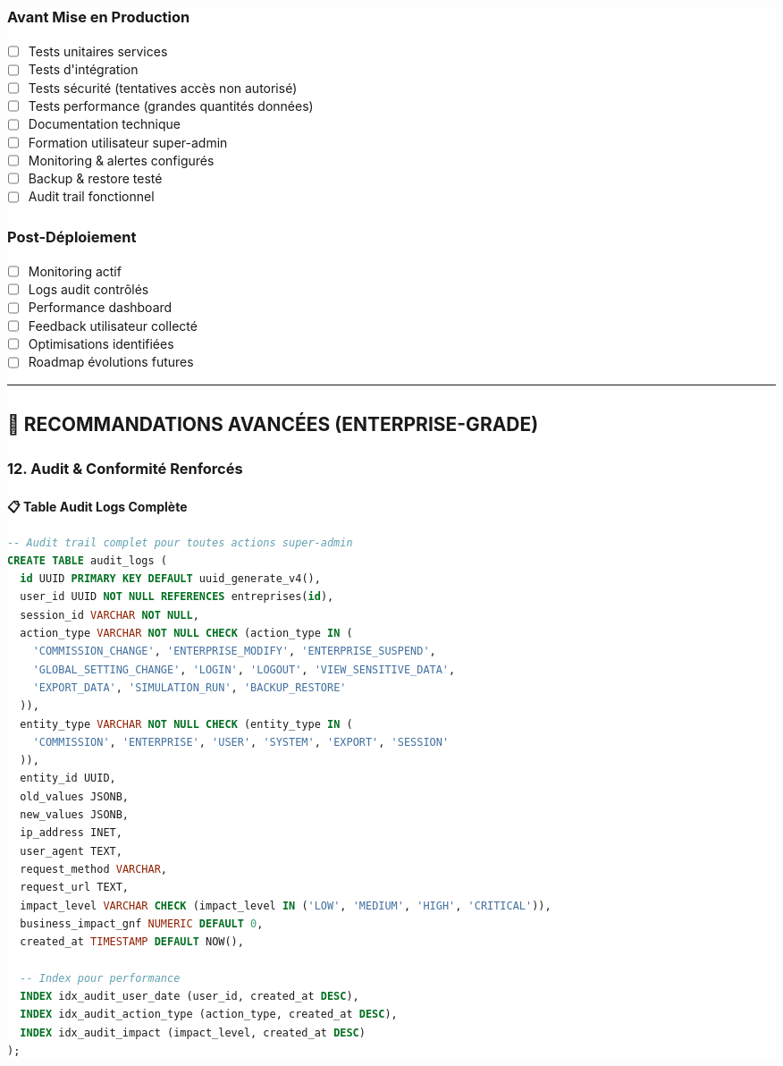 ### **Avant Mise en Production**
- [ ] Tests unitaires services
- [ ] Tests d'intégration
- [ ] Tests sécurité (tentatives accès non autorisé)
- [ ] Tests performance (grandes quantités données)
- [ ] Documentation technique
- [ ] Formation utilisateur super-admin
- [ ] Monitoring & alertes configurés
- [ ] Backup & restore testé
- [ ] Audit trail fonctionnel

### **Post-Déploiement**
- [ ] Monitoring actif
- [ ] Logs audit contrôlés
- [ ] Performance dashboard
- [ ] Feedback utilisateur collecté
- [ ] Optimisations identifiées
- [ ] Roadmap évolutions futures

---

## 🚀 **RECOMMANDATIONS AVANCÉES (ENTERPRISE-GRADE)**

### **12. Audit & Conformité Renforcés**

#### **📋 Table Audit Logs Complète**
```sql
-- Audit trail complet pour toutes actions super-admin
CREATE TABLE audit_logs (
  id UUID PRIMARY KEY DEFAULT uuid_generate_v4(),
  user_id UUID NOT NULL REFERENCES entreprises(id),
  session_id VARCHAR NOT NULL,
  action_type VARCHAR NOT NULL CHECK (action_type IN (
    'COMMISSION_CHANGE', 'ENTERPRISE_MODIFY', 'ENTERPRISE_SUSPEND', 
    'GLOBAL_SETTING_CHANGE', 'LOGIN', 'LOGOUT', 'VIEW_SENSITIVE_DATA',
    'EXPORT_DATA', 'SIMULATION_RUN', 'BACKUP_RESTORE'
  )),
  entity_type VARCHAR NOT NULL CHECK (entity_type IN (
    'COMMISSION', 'ENTERPRISE', 'USER', 'SYSTEM', 'EXPORT', 'SESSION'
  )),
  entity_id UUID,
  old_values JSONB,
  new_values JSONB,
  ip_address INET,
  user_agent TEXT,
  request_method VARCHAR,
  request_url TEXT,
  impact_level VARCHAR CHECK (impact_level IN ('LOW', 'MEDIUM', 'HIGH', 'CRITICAL')),
  business_impact_gnf NUMERIC DEFAULT 0,
  created_at TIMESTAMP DEFAULT NOW(),
  
  -- Index pour performance
  INDEX idx_audit_user_date (user_id, created_at DESC),
  INDEX idx_audit_action_type (action_type, created_at DESC),
  INDEX idx_audit_impact (impact_level, created_at DESC)
);
```
